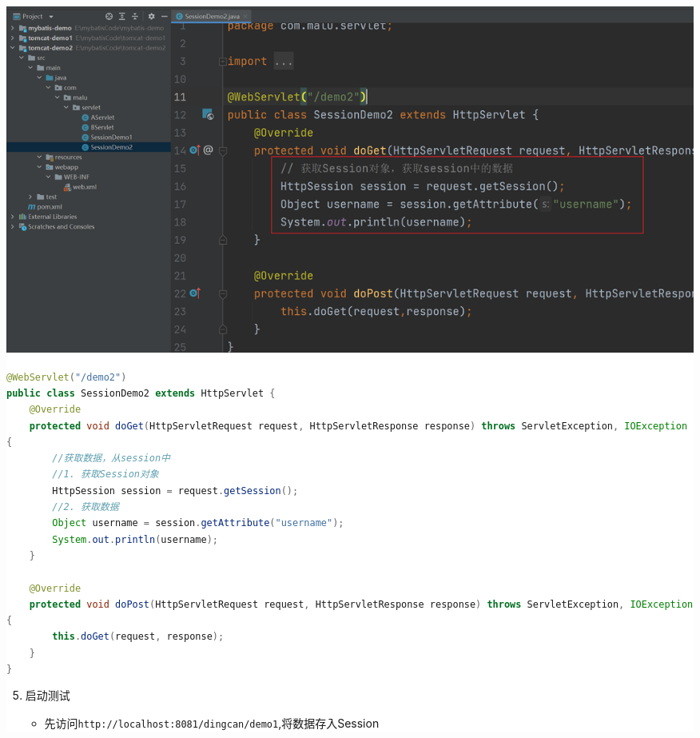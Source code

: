    ![1704958181892](./assets/1704958181892.png)

   ```java
   @WebServlet("/demo2")
   public class SessionDemo2 extends HttpServlet {
       @Override
       protected void doGet(HttpServletRequest request, HttpServletResponse response) throws ServletException, IOException {
           //获取数据，从session中
           //1. 获取Session对象
           HttpSession session = request.getSession();
           //2. 获取数据
           Object username = session.getAttribute("username");
           System.out.println(username);
       }
   
       @Override
       protected void doPost(HttpServletRequest request, HttpServletResponse response) throws ServletException, IOException {
           this.doGet(request, response);
       }
   }
   ```

5. 启动测试

   - 先访问`http://localhost:8081/dingcan/demo1`,将数据存入Session
